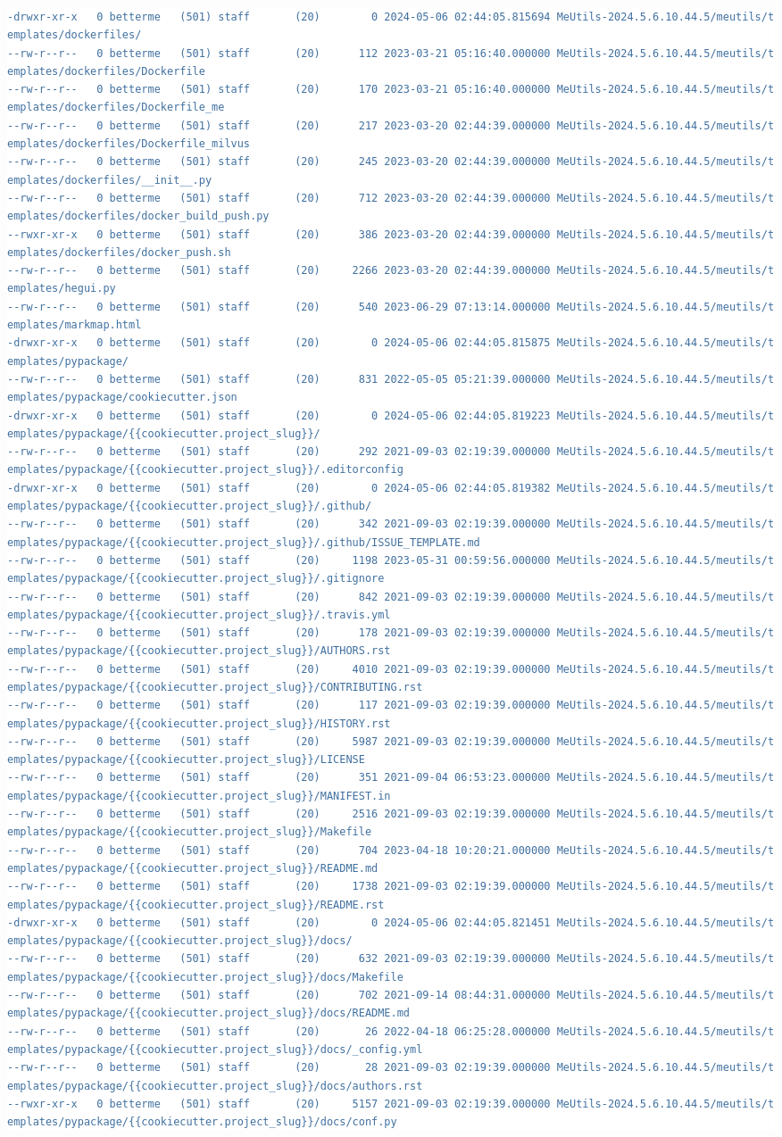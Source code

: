 ```diff
-drwxr-xr-x   0 betterme   (501) staff       (20)        0 2024-05-06 02:44:05.815694 MeUtils-2024.5.6.10.44.5/meutils/templates/dockerfiles/
--rw-r--r--   0 betterme   (501) staff       (20)      112 2023-03-21 05:16:40.000000 MeUtils-2024.5.6.10.44.5/meutils/templates/dockerfiles/Dockerfile
--rw-r--r--   0 betterme   (501) staff       (20)      170 2023-03-21 05:16:40.000000 MeUtils-2024.5.6.10.44.5/meutils/templates/dockerfiles/Dockerfile_me
--rw-r--r--   0 betterme   (501) staff       (20)      217 2023-03-20 02:44:39.000000 MeUtils-2024.5.6.10.44.5/meutils/templates/dockerfiles/Dockerfile_milvus
--rw-r--r--   0 betterme   (501) staff       (20)      245 2023-03-20 02:44:39.000000 MeUtils-2024.5.6.10.44.5/meutils/templates/dockerfiles/__init__.py
--rw-r--r--   0 betterme   (501) staff       (20)      712 2023-03-20 02:44:39.000000 MeUtils-2024.5.6.10.44.5/meutils/templates/dockerfiles/docker_build_push.py
--rwxr-xr-x   0 betterme   (501) staff       (20)      386 2023-03-20 02:44:39.000000 MeUtils-2024.5.6.10.44.5/meutils/templates/dockerfiles/docker_push.sh
--rw-r--r--   0 betterme   (501) staff       (20)     2266 2023-03-20 02:44:39.000000 MeUtils-2024.5.6.10.44.5/meutils/templates/hegui.py
--rw-r--r--   0 betterme   (501) staff       (20)      540 2023-06-29 07:13:14.000000 MeUtils-2024.5.6.10.44.5/meutils/templates/markmap.html
-drwxr-xr-x   0 betterme   (501) staff       (20)        0 2024-05-06 02:44:05.815875 MeUtils-2024.5.6.10.44.5/meutils/templates/pypackage/
--rw-r--r--   0 betterme   (501) staff       (20)      831 2022-05-05 05:21:39.000000 MeUtils-2024.5.6.10.44.5/meutils/templates/pypackage/cookiecutter.json
-drwxr-xr-x   0 betterme   (501) staff       (20)        0 2024-05-06 02:44:05.819223 MeUtils-2024.5.6.10.44.5/meutils/templates/pypackage/{{cookiecutter.project_slug}}/
--rw-r--r--   0 betterme   (501) staff       (20)      292 2021-09-03 02:19:39.000000 MeUtils-2024.5.6.10.44.5/meutils/templates/pypackage/{{cookiecutter.project_slug}}/.editorconfig
-drwxr-xr-x   0 betterme   (501) staff       (20)        0 2024-05-06 02:44:05.819382 MeUtils-2024.5.6.10.44.5/meutils/templates/pypackage/{{cookiecutter.project_slug}}/.github/
--rw-r--r--   0 betterme   (501) staff       (20)      342 2021-09-03 02:19:39.000000 MeUtils-2024.5.6.10.44.5/meutils/templates/pypackage/{{cookiecutter.project_slug}}/.github/ISSUE_TEMPLATE.md
--rw-r--r--   0 betterme   (501) staff       (20)     1198 2023-05-31 00:59:56.000000 MeUtils-2024.5.6.10.44.5/meutils/templates/pypackage/{{cookiecutter.project_slug}}/.gitignore
--rw-r--r--   0 betterme   (501) staff       (20)      842 2021-09-03 02:19:39.000000 MeUtils-2024.5.6.10.44.5/meutils/templates/pypackage/{{cookiecutter.project_slug}}/.travis.yml
--rw-r--r--   0 betterme   (501) staff       (20)      178 2021-09-03 02:19:39.000000 MeUtils-2024.5.6.10.44.5/meutils/templates/pypackage/{{cookiecutter.project_slug}}/AUTHORS.rst
--rw-r--r--   0 betterme   (501) staff       (20)     4010 2021-09-03 02:19:39.000000 MeUtils-2024.5.6.10.44.5/meutils/templates/pypackage/{{cookiecutter.project_slug}}/CONTRIBUTING.rst
--rw-r--r--   0 betterme   (501) staff       (20)      117 2021-09-03 02:19:39.000000 MeUtils-2024.5.6.10.44.5/meutils/templates/pypackage/{{cookiecutter.project_slug}}/HISTORY.rst
--rw-r--r--   0 betterme   (501) staff       (20)     5987 2021-09-03 02:19:39.000000 MeUtils-2024.5.6.10.44.5/meutils/templates/pypackage/{{cookiecutter.project_slug}}/LICENSE
--rw-r--r--   0 betterme   (501) staff       (20)      351 2021-09-04 06:53:23.000000 MeUtils-2024.5.6.10.44.5/meutils/templates/pypackage/{{cookiecutter.project_slug}}/MANIFEST.in
--rw-r--r--   0 betterme   (501) staff       (20)     2516 2021-09-03 02:19:39.000000 MeUtils-2024.5.6.10.44.5/meutils/templates/pypackage/{{cookiecutter.project_slug}}/Makefile
--rw-r--r--   0 betterme   (501) staff       (20)      704 2023-04-18 10:20:21.000000 MeUtils-2024.5.6.10.44.5/meutils/templates/pypackage/{{cookiecutter.project_slug}}/README.md
--rw-r--r--   0 betterme   (501) staff       (20)     1738 2021-09-03 02:19:39.000000 MeUtils-2024.5.6.10.44.5/meutils/templates/pypackage/{{cookiecutter.project_slug}}/README.rst
-drwxr-xr-x   0 betterme   (501) staff       (20)        0 2024-05-06 02:44:05.821451 MeUtils-2024.5.6.10.44.5/meutils/templates/pypackage/{{cookiecutter.project_slug}}/docs/
--rw-r--r--   0 betterme   (501) staff       (20)      632 2021-09-03 02:19:39.000000 MeUtils-2024.5.6.10.44.5/meutils/templates/pypackage/{{cookiecutter.project_slug}}/docs/Makefile
--rw-r--r--   0 betterme   (501) staff       (20)      702 2021-09-14 08:44:31.000000 MeUtils-2024.5.6.10.44.5/meutils/templates/pypackage/{{cookiecutter.project_slug}}/docs/README.md
--rw-r--r--   0 betterme   (501) staff       (20)       26 2022-04-18 06:25:28.000000 MeUtils-2024.5.6.10.44.5/meutils/templates/pypackage/{{cookiecutter.project_slug}}/docs/_config.yml
--rw-r--r--   0 betterme   (501) staff       (20)       28 2021-09-03 02:19:39.000000 MeUtils-2024.5.6.10.44.5/meutils/templates/pypackage/{{cookiecutter.project_slug}}/docs/authors.rst
--rwxr-xr-x   0 betterme   (501) staff       (20)     5157 2021-09-03 02:19:39.000000 MeUtils-2024.5.6.10.44.5/meutils/templates/pypackage/{{cookiecutter.project_slug}}/docs/conf.py
```